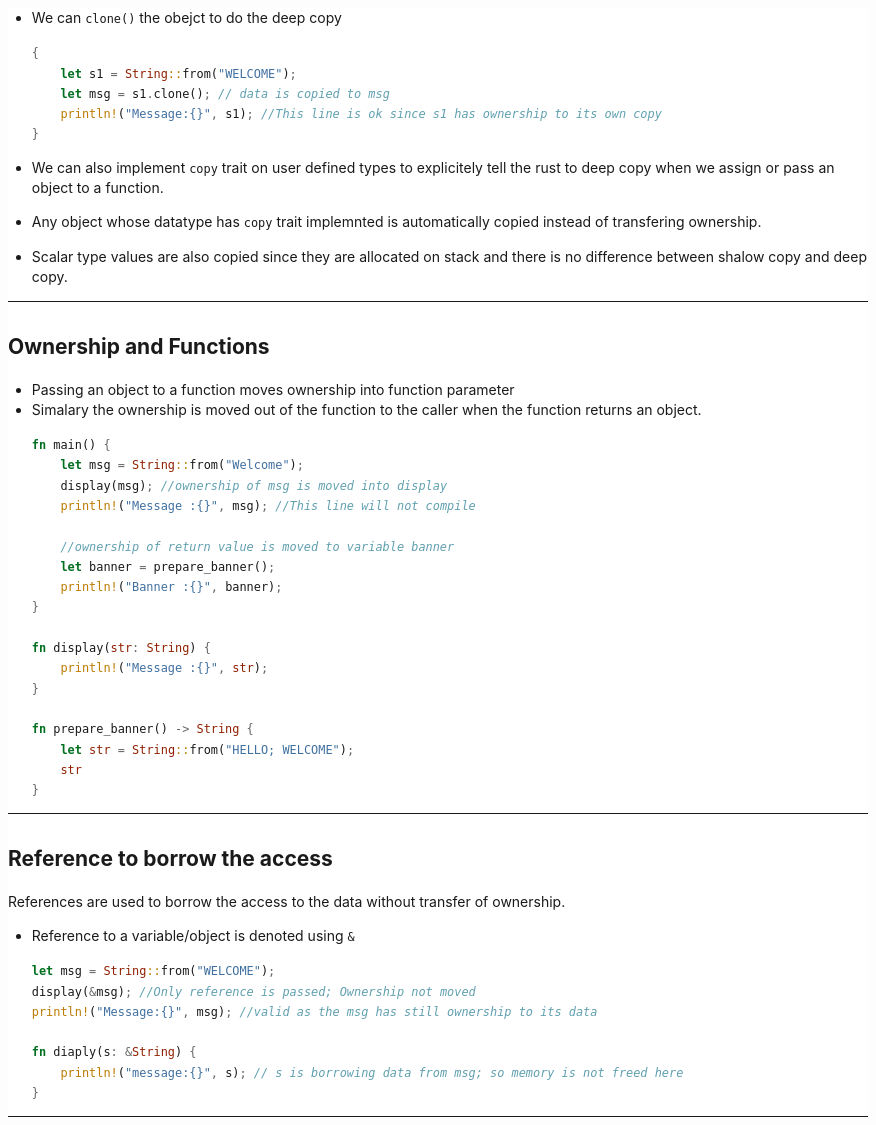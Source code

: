 * We can `clone()` the obejct to do the deep copy
    ```rust
    {
        let s1 = String::from("WELCOME");
        let msg = s1.clone(); // data is copied to msg
        println!("Message:{}", s1); //This line is ok since s1 has ownership to its own copy
    }
    ```
* We can also implement `copy` trait on user defined types to explicitely tell the rust to deep copy when we assign or pass an object to a function.

* Any object whose datatype has `copy` trait implemnted is automatically copied instead of transfering ownership.
* Scalar type values are also copied since they are allocated on stack and there is no difference between shalow copy and deep copy. 

---
## Ownership and Functions
* Passing an object to a function moves ownership into function parameter
* Simalary the ownership is moved out of the function to the caller when the function returns an object.
    ```rust
    fn main() {
        let msg = String::from("Welcome");        
        display(msg); //ownership of msg is moved into display
        println!("Message :{}", msg); //This line will not compile
    
        //ownership of return value is moved to variable banner
        let banner = prepare_banner();
        println!("Banner :{}", banner);
    }
    
    fn display(str: String) {
        println!("Message :{}", str);
    }
    
    fn prepare_banner() -> String {
        let str = String::from("HELLO; WELCOME");
        str
    }
    ```

---
## Reference to borrow the access
References are used to borrow the access to the data without transfer of ownership.  
* Reference to a variable/object is denoted using `&`
    ```rust
    let msg = String::from("WELCOME");
    display(&msg); //Only reference is passed; Ownership not moved
    println!("Message:{}", msg); //valid as the msg has still ownership to its data
    
    fn diaply(s: &String) {
        println!("message:{}", s); // s is borrowing data from msg; so memory is not freed here
    }
    ```

---